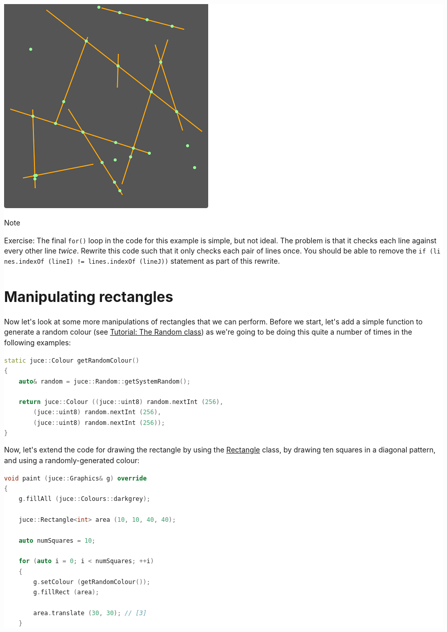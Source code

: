 ![](/_images/tutorial_point_line_rectangle_screenshot6.png "Line intersections beyond the endpoints")

> [!NOTE]
> Exercise: The final `for()` loop in the code for this example is simple, but not ideal. The problem is that it checks each line against every other line _twice_. Rewrite this code such that it only checks each pair of lines once. You should be able to remove the `if (lines.indexOf (lineI) != lines.indexOf (lineJ))` statement as part of this rewrite.

# Manipulating rectangles

Now let's look at some more manipulations of rectangles that we can perform. Before we start, let's add a simple function to generate a random colour (see [Tutorial: The Random class](/tutorials/tutorial_random/)) as we\'re going to be doing this quite a number of times in the following examples:

```cpp
static juce::Colour getRandomColour()
{
    auto& random = juce::Random::getSystemRandom();

    return juce::Colour ((juce::uint8) random.nextInt (256),
        (juce::uint8) random.nextInt (256),
        (juce::uint8) random.nextInt (256));
}
```

Now, let's extend the code for drawing the rectangle by using the [Rectangle](https://docs.juce.com/master/classRectangle.html "Manages a rectangle and allows geometric operations to be performed on it.") class, by drawing ten squares in a diagonal pattern, and using a randomly-generated colour:

```cpp
void paint (juce::Graphics& g) override
{
    g.fillAll (juce::Colours::darkgrey);

    juce::Rectangle<int> area (10, 10, 40, 40);

    auto numSquares = 10;

    for (auto i = 0; i < numSquares; ++i)
    {
        g.setColour (getRandomColour());
        g.fillRect (area);

        area.translate (30, 30); // [3]
    }
```